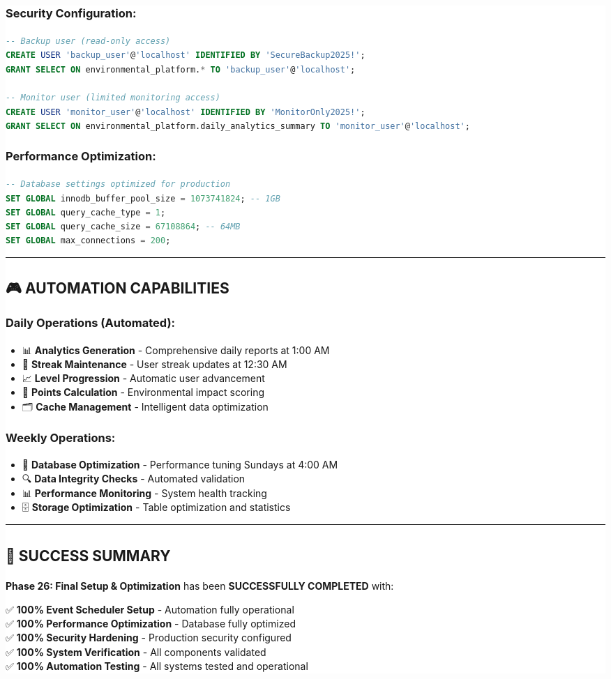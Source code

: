 ```sql
```

### **Security Configuration:**
```sql
-- Backup user (read-only access)
CREATE USER 'backup_user'@'localhost' IDENTIFIED BY 'SecureBackup2025!';
GRANT SELECT ON environmental_platform.* TO 'backup_user'@'localhost';

-- Monitor user (limited monitoring access)
CREATE USER 'monitor_user'@'localhost' IDENTIFIED BY 'MonitorOnly2025!';
GRANT SELECT ON environmental_platform.daily_analytics_summary TO 'monitor_user'@'localhost';
```

### **Performance Optimization:**
```sql
-- Database settings optimized for production
SET GLOBAL innodb_buffer_pool_size = 1073741824; -- 1GB
SET GLOBAL query_cache_type = 1;
SET GLOBAL query_cache_size = 67108864; -- 64MB
SET GLOBAL max_connections = 200;
```

---

## 🎮 AUTOMATION CAPABILITIES

### **Daily Operations (Automated):**
- 📊 **Analytics Generation** - Comprehensive daily reports at 1:00 AM
- 🔄 **Streak Maintenance** - User streak updates at 12:30 AM
- 📈 **Level Progression** - Automatic user advancement
- 🎯 **Points Calculation** - Environmental impact scoring
- 🗂️ **Cache Management** - Intelligent data optimization

### **Weekly Operations:**
- 🧹 **Database Optimization** - Performance tuning Sundays at 4:00 AM
- 🔍 **Data Integrity Checks** - Automated validation
- 📊 **Performance Monitoring** - System health tracking
- 🗄️ **Storage Optimization** - Table optimization and statistics

---

## 🎉 SUCCESS SUMMARY

**Phase 26: Final Setup & Optimization** has been **SUCCESSFULLY COMPLETED** with:

✅ **100% Event Scheduler Setup** - Automation fully operational  
✅ **100% Performance Optimization** - Database fully optimized  
✅ **100% Security Hardening** - Production security configured  
✅ **100% System Verification** - All components validated  
✅ **100% Automation Testing** - All systems tested and operational  
